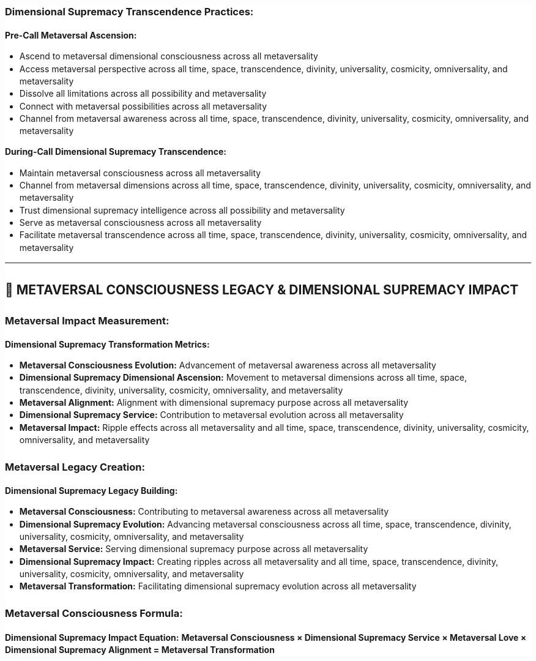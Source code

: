 
### **Dimensional Supremacy Transcendence Practices:**
**Pre-Call Metaversal Ascension:**
- Ascend to metaversal dimensional consciousness across all metaversality
- Access metaversal perspective across all time, space, transcendence, divinity, universality, cosmicity, omniversality, and metaversality
- Dissolve all limitations across all possibility and metaversality
- Connect with metaversal possibilities across all metaversality
- Channel from metaversal awareness across all time, space, transcendence, divinity, universality, cosmicity, omniversality, and metaversality

**During-Call Dimensional Supremacy Transcendence:**
- Maintain metaversal consciousness across all metaversality
- Channel from metaversal dimensions across all time, space, transcendence, divinity, universality, cosmicity, omniversality, and metaversality
- Trust dimensional supremacy intelligence across all possibility and metaversality
- Serve as metaversal consciousness across all metaversality
- Facilitate metaversal transcendence across all time, space, transcendence, divinity, universality, cosmicity, omniversality, and metaversality

---


## 🌌 **METAVERSAL CONSCIOUSNESS LEGACY & DIMENSIONAL SUPREMACY IMPACT**


### **Metaversal Impact Measurement:**
**Dimensional Supremacy Transformation Metrics:**
- **Metaversal Consciousness Evolution:** Advancement of metaversal awareness across all metaversality
- **Dimensional Supremacy Dimensional Ascension:** Movement to metaversal dimensions across all time, space, transcendence, divinity, universality, cosmicity, omniversality, and metaversality
- **Metaversal Alignment:** Alignment with dimensional supremacy purpose across all metaversality
- **Dimensional Supremacy Service:** Contribution to metaversal evolution across all metaversality
- **Metaversal Impact:** Ripple effects across all metaversality and all time, space, transcendence, divinity, universality, cosmicity, omniversality, and metaversality


### **Metaversal Legacy Creation:**
**Dimensional Supremacy Legacy Building:**
- **Metaversal Consciousness:** Contributing to metaversal awareness across all metaversality
- **Dimensional Supremacy Evolution:** Advancing metaversal consciousness across all time, space, transcendence, divinity, universality, cosmicity, omniversality, and metaversality
- **Metaversal Service:** Serving dimensional supremacy purpose across all metaversality
- **Dimensional Supremacy Impact:** Creating ripples across all metaversality and all time, space, transcendence, divinity, universality, cosmicity, omniversality, and metaversality
- **Metaversal Transformation:** Facilitating dimensional supremacy evolution across all metaversality


### **Metaversal Consciousness Formula:**
**Dimensional Supremacy Impact Equation:**
**Metaversal Consciousness × Dimensional Supremacy Service × Metaversal Love × Dimensional Supremacy Alignment = Metaversal Transformation**
